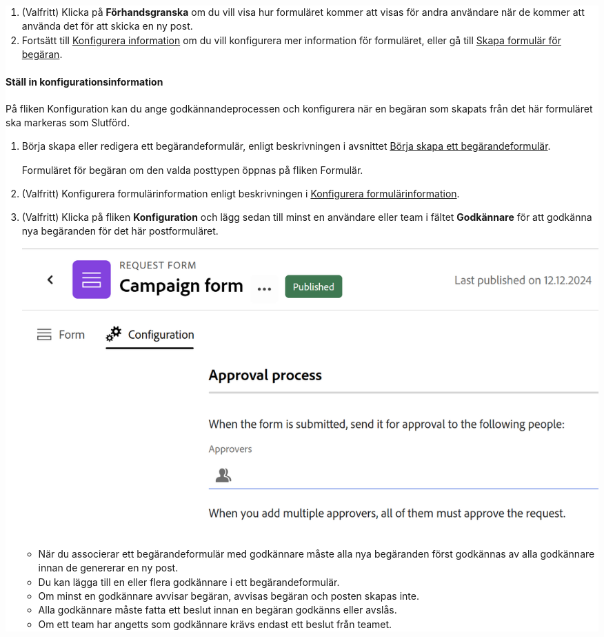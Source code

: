 1. (Valfritt) Klicka på **Förhandsgranska** om du vill visa hur formuläret kommer att visas för andra användare när de kommer att använda det för att skicka en ny post.
1. Fortsätt till [Konfigurera information](#set-up-configuration-details) om du vill konfigurera mer information för formuläret, eller gå till [Skapa formulär för begäran](#complete-request-form-creation).

#### Ställ in konfigurationsinformation

På fliken Konfiguration kan du ange godkännandeprocessen <span class="preview"> och konfigurera när en begäran som skapats från det här formuläret ska markeras som Slutförd</span>.

1. Börja skapa eller redigera ett begärandeformulär, enligt beskrivningen i avsnittet [Börja skapa ett begärandeformulär](#begin-creating-a-request-form).

   Formuläret för begäran om den valda posttypen öppnas på fliken Formulär.
1. (Valfritt) Konfigurera formulärinformation enligt beskrivningen i [Konfigurera formulärinformation](#set-up-form-details).

1. (Valfritt) Klicka på fliken **Konfiguration** och lägg sedan till minst en användare <span class="preview">eller team</span> i fältet **Godkännare** för att godkänna nya begäranden för det här postformuläret.

   ![Fliken Konfiguration](assets/configuration-tab.png)

   

   * När du associerar ett begärandeformulär med godkännare måste alla nya begäranden först godkännas av alla godkännare innan de genererar en ny post.
   * Du kan lägga till en eller flera godkännare i ett begärandeformulär.
   * Om minst en godkännare avvisar begäran, avvisas begäran och posten skapas inte.
   * Alla godkännare måste fatta ett beslut innan en begäran godkänns eller avslås.
   * <span class="preview">Om ett team har angetts som godkännare krävs endast ett beslut från teamet.</span>
